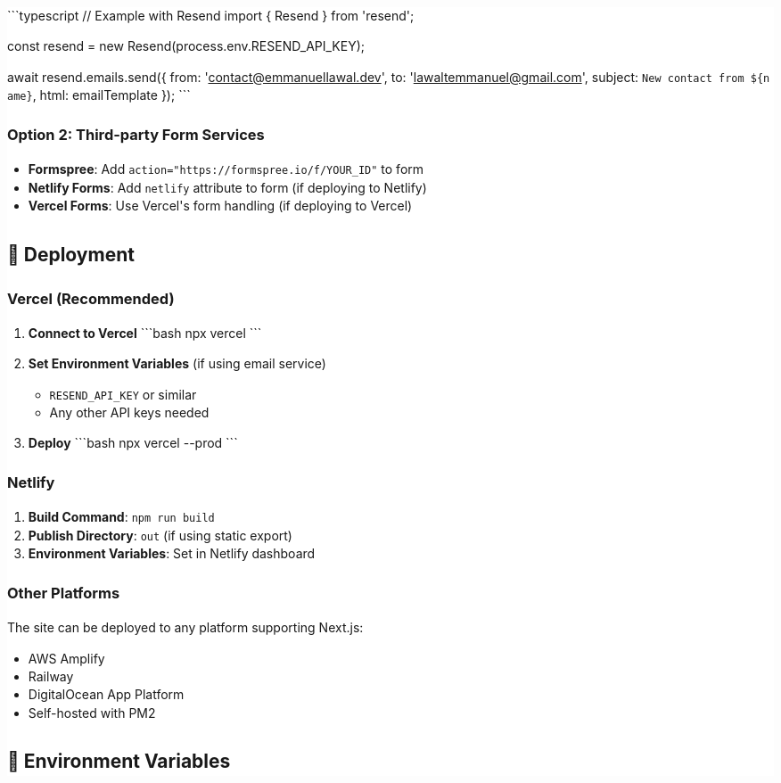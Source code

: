 \`\`\`typescript
// Example with Resend
import { Resend } from 'resend';

const resend = new Resend(process.env.RESEND_API_KEY);

await resend.emails.send({
  from: 'contact@emmanuellawal.dev',
  to: 'lawaltemmanuel@gmail.com',
  subject: `New contact from ${name}`,
  html: emailTemplate
});
\`\`\`

### Option 2: Third-party Form Services

- **Formspree**: Add `action="https://formspree.io/f/YOUR_ID"` to form
- **Netlify Forms**: Add `netlify` attribute to form (if deploying to Netlify)
- **Vercel Forms**: Use Vercel's form handling (if deploying to Vercel)

## 🚀 Deployment

### Vercel (Recommended)

1. **Connect to Vercel**
   \`\`\`bash
   npx vercel
   \`\`\`

2. **Set Environment Variables** (if using email service)
   - `RESEND_API_KEY` or similar
   - Any other API keys needed

3. **Deploy**
   \`\`\`bash
   npx vercel --prod
   \`\`\`

### Netlify

1. **Build Command**: `npm run build`
2. **Publish Directory**: `out` (if using static export)
3. **Environment Variables**: Set in Netlify dashboard

### Other Platforms

The site can be deployed to any platform supporting Next.js:
- AWS Amplify
- Railway
- DigitalOcean App Platform
- Self-hosted with PM2

## 🔧 Environment Variables
